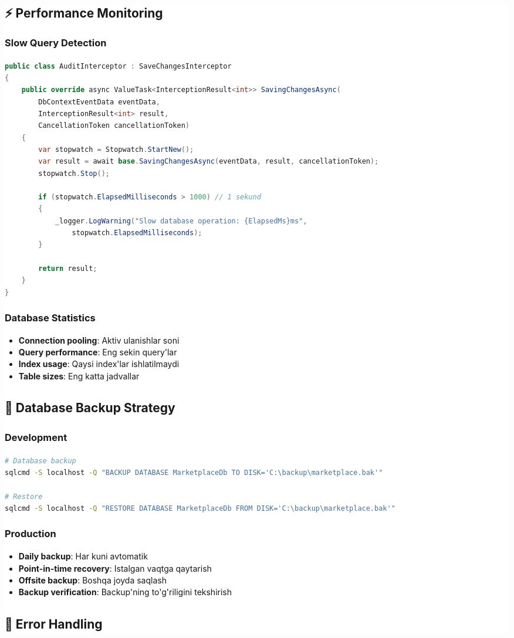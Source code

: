 ## ⚡ Performance Monitoring

### **Slow Query Detection**
```csharp
public class AuditInterceptor : SaveChangesInterceptor
{
    public override async ValueTask<InterceptionResult<int>> SavingChangesAsync(
        DbContextEventData eventData, 
        InterceptionResult<int> result,
        CancellationToken cancellationToken)
    {
        var stopwatch = Stopwatch.StartNew();
        var result = await base.SavingChangesAsync(eventData, result, cancellationToken);
        stopwatch.Stop();
        
        if (stopwatch.ElapsedMilliseconds > 1000) // 1 sekund
        {
            _logger.LogWarning("Slow database operation: {ElapsedMs}ms", 
                stopwatch.ElapsedMilliseconds);
        }
        
        return result;
    }
}
```

### **Database Statistics**
- **Connection pooling**: Aktiv ulanishlar soni
- **Query performance**: Eng sekin query'lar
- **Index usage**: Qaysi index'lar ishlatilmaydi
- **Table sizes**: Eng katta jadvallar

## 🔄 Database Backup Strategy

### **Development**
```bash
# Database backup
sqlcmd -S localhost -Q "BACKUP DATABASE MarketplaceDb TO DISK='C:\backup\marketplace.bak'"

# Restore
sqlcmd -S localhost -Q "RESTORE DATABASE MarketplaceDb FROM DISK='C:\backup\marketplace.bak'"
```

### **Production**
- **Daily backup**: Har kuni avtomatik
- **Point-in-time recovery**: Istalgan vaqtga qaytarish
- **Offsite backup**: Boshqa joyda saqlash
- **Backup verification**: Backup'ning to'g'riligini tekshirish

## 🚨 Error Handling
